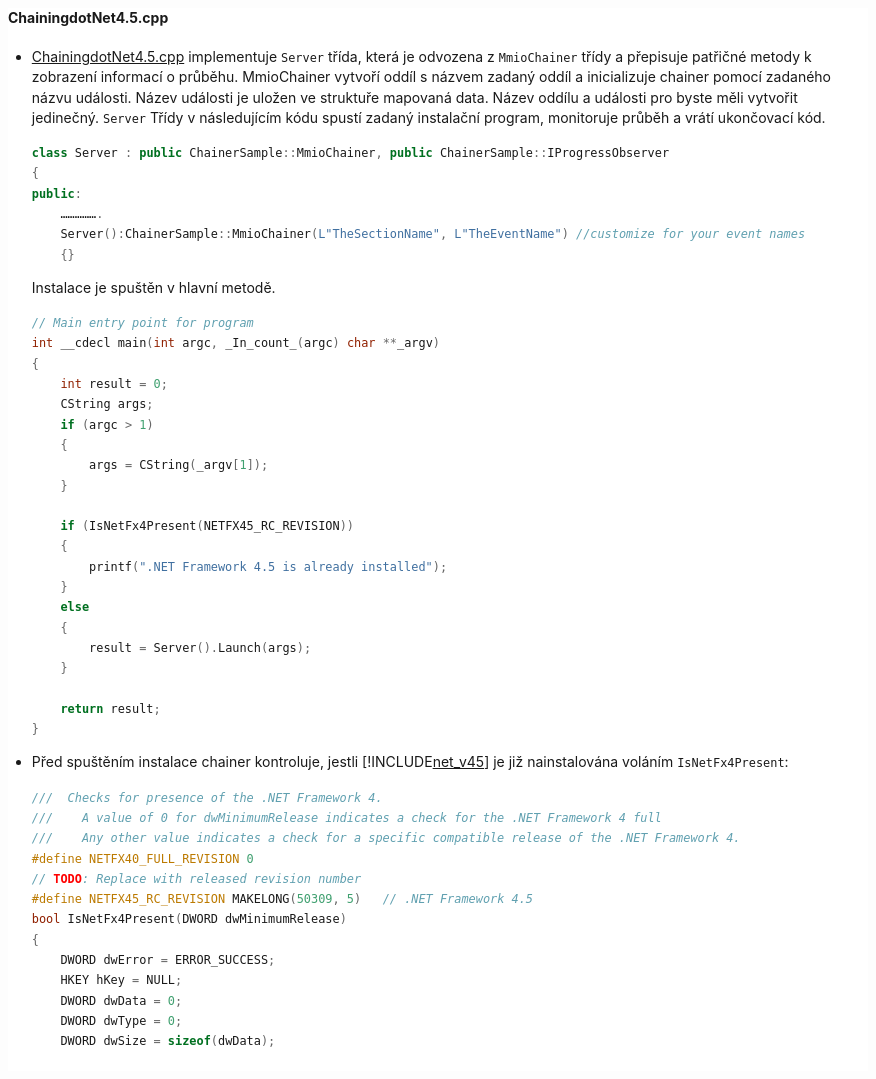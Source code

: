 #### <a name="chainingdotnet45cpp"></a>ChainingdotNet4.5.cpp  
  
-   [ChainingdotNet4.5.cpp](https://go.microsoft.com/fwlink/?LinkId=231368) implementuje `Server` třída, která je odvozena z `MmioChainer` třídy a přepisuje patřičné metody k zobrazení informací o průběhu. MmioChainer vytvoří oddíl s názvem zadaný oddíl a inicializuje chainer pomocí zadaného názvu události. Název události je uložen ve struktuře mapovaná data. Název oddílu a události pro byste měli vytvořit jedinečný. `Server` Třídy v následujícím kódu spustí zadaný instalační program, monitoruje průběh a vrátí ukončovací kód.  
  
    ```cpp  
    class Server : public ChainerSample::MmioChainer, public ChainerSample::IProgressObserver  
    {  
    public:  
        …………….  
        Server():ChainerSample::MmioChainer(L"TheSectionName", L"TheEventName") //customize for your event names  
        {}  
    ```  
  
     Instalace je spuštěn v hlavní metodě.  
  
    ```cpp  
    // Main entry point for program  
    int __cdecl main(int argc, _In_count_(argc) char **_argv)  
    {  
        int result = 0;  
        CString args;  
        if (argc > 1)  
        {  
            args = CString(_argv[1]);  
        }  
  
        if (IsNetFx4Present(NETFX45_RC_REVISION))  
        {  
            printf(".NET Framework 4.5 is already installed");  
        }  
        else  
        {  
            result = Server().Launch(args);  
        }  
  
        return result;  
    }  
    ```  
  
-   Před spuštěním instalace chainer kontroluje, jestli [!INCLUDE[net_v45](../../../includes/net-v45-md.md)] je již nainstalována voláním `IsNetFx4Present`:  
  
    ```cpp  
    ///  Checks for presence of the .NET Framework 4.  
    ///    A value of 0 for dwMinimumRelease indicates a check for the .NET Framework 4 full  
    ///    Any other value indicates a check for a specific compatible release of the .NET Framework 4.  
    #define NETFX40_FULL_REVISION 0  
    // TODO: Replace with released revision number  
    #define NETFX45_RC_REVISION MAKELONG(50309, 5)   // .NET Framework 4.5   
    bool IsNetFx4Present(DWORD dwMinimumRelease)  
    {  
        DWORD dwError = ERROR_SUCCESS;  
        HKEY hKey = NULL;  
        DWORD dwData = 0;  
        DWORD dwType = 0;  
        DWORD dwSize = sizeof(dwData);  
  